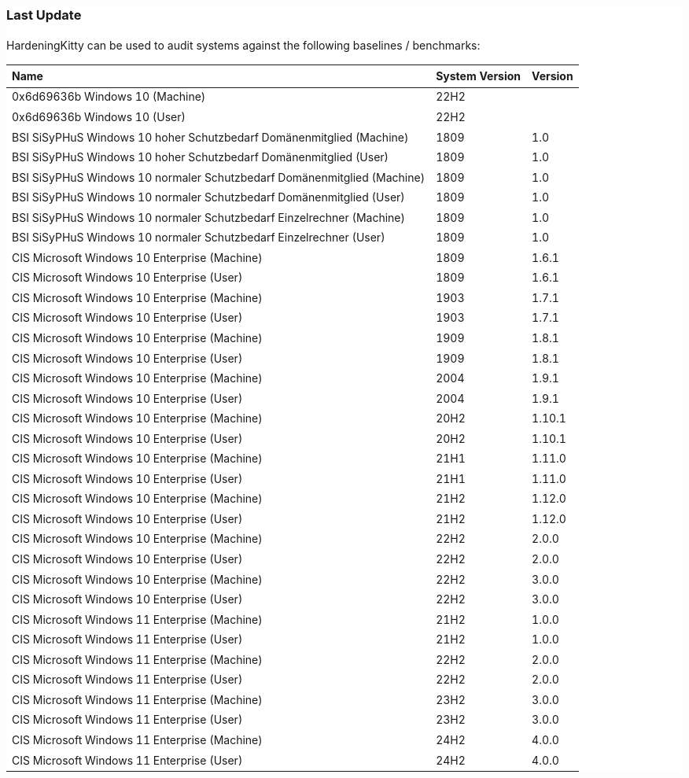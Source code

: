 ### Last Update

HardeningKitty can be used to audit systems against the following baselines / benchmarks:

| Name | System Version    | Version  |
| :--- | :---------------- | :------  |
| 0x6d69636b Windows 10 (Machine) | 22H2 | |
| 0x6d69636b Windows 10 (User) | 22H2 | |
| BSI SiSyPHuS Windows 10 hoher Schutzbedarf Domänenmitglied (Machine) | 1809 | 1.0 |
| BSI SiSyPHuS Windows 10 hoher Schutzbedarf Domänenmitglied (User) | 1809| 1.0
| BSI SiSyPHuS Windows 10 normaler Schutzbedarf Domänenmitglied (Machine) | 1809| 1.0 |
| BSI SiSyPHuS Windows 10 normaler Schutzbedarf Domänenmitglied (User) | 1809| 1.0 |
| BSI SiSyPHuS Windows 10 normaler Schutzbedarf Einzelrechner (Machine) | 1809| 1.0 |
| BSI SiSyPHuS Windows 10 normaler Schutzbedarf Einzelrechner (User) | 1809 | 1.0 |
| CIS Microsoft Windows 10 Enterprise (Machine) | 1809 | 1.6.1 |
| CIS Microsoft Windows 10 Enterprise (User) | 1809 | 1.6.1 |
| CIS Microsoft Windows 10 Enterprise (Machine) | 1903 | 1.7.1 |
| CIS Microsoft Windows 10 Enterprise (User) | 1903 | 1.7.1 |
| CIS Microsoft Windows 10 Enterprise (Machine) | 1909 | 1.8.1 |
| CIS Microsoft Windows 10 Enterprise (User) | 1909 | 1.8.1 |
| CIS Microsoft Windows 10 Enterprise (Machine) | 2004 | 1.9.1 |
| CIS Microsoft Windows 10 Enterprise (User) | 2004 | 1.9.1 |
| CIS Microsoft Windows 10 Enterprise (Machine) | 20H2 | 1.10.1 |
| CIS Microsoft Windows 10 Enterprise (User) | 20H2 | 1.10.1 |
| CIS Microsoft Windows 10 Enterprise (Machine) | 21H1 | 1.11.0 |
| CIS Microsoft Windows 10 Enterprise (User) | 21H1 | 1.11.0 |
| CIS Microsoft Windows 10 Enterprise (Machine) | 21H2 | 1.12.0 |
| CIS Microsoft Windows 10 Enterprise (User) | 21H2 | 1.12.0 |
| CIS Microsoft Windows 10 Enterprise (Machine) | 22H2 | 2.0.0 |
| CIS Microsoft Windows 10 Enterprise (User) | 22H2 | 2.0.0 |
| CIS Microsoft Windows 10 Enterprise (Machine) | 22H2 | 3.0.0 |
| CIS Microsoft Windows 10 Enterprise (User) | 22H2 | 3.0.0 |
| CIS Microsoft Windows 11 Enterprise (Machine) | 21H2 | 1.0.0 |
| CIS Microsoft Windows 11 Enterprise (User) | 21H2 | 1.0.0 |
| CIS Microsoft Windows 11 Enterprise (Machine) | 22H2 | 2.0.0 |
| CIS Microsoft Windows 11 Enterprise (User) | 22H2 | 2.0.0 |
| CIS Microsoft Windows 11 Enterprise (Machine) | 23H2 | 3.0.0 |
| CIS Microsoft Windows 11 Enterprise (User) | 23H2 | 3.0.0 |
| CIS Microsoft Windows 11 Enterprise (Machine) | 24H2 | 4.0.0 |
| CIS Microsoft Windows 11 Enterprise (User) | 24H2 | 4.0.0 |